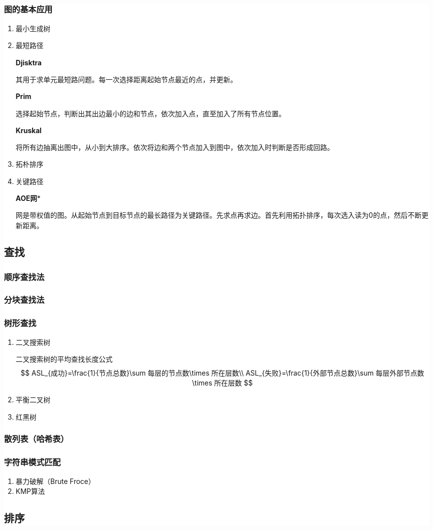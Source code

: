 ### 图的基本应用

1. 最小生成树

2. 最短路径

   **Djisktra**

   其用于求单元最短路问题。每一次选择距离起始节点最近的点，并更新。

   **Prim**

   选择起始节点，判断出其出边最小的边和节点，依次加入点，直至加入了所有节点位置。

   **Kruskal**

   将所有边抽离出图中，从小到大排序。依次将边和两个节点加入到图中，依次加入时判断是否形成回路。

3. 拓朴排序

4. 关键路径

   **AOE网***

   网是带权值的图。从起始节点到目标节点的最长路径为关键路径。先求点再求边。首先利用拓扑排序，每次选入读为0的点，然后不断更新距离。

## 查找

### 顺序查找法

### 分块查找法

### 树形查找

1. 二叉搜索树

   二叉搜索树的平均查找长度公式
   $$
   ASL_{成功}=\frac{1}{节点总数}\sum 每层的节点数\times 所在层数\\
   ASL_{失败}=\frac{1}{外部节点总数}\sum 每层外部节点数\times 所在层数
   $$

2. 平衡二叉树

3. 红黑树

### 散列表（哈希表）

### 字符串模式匹配

1. 暴力破解（Brute Froce）
2. KMP算法



## 排序
